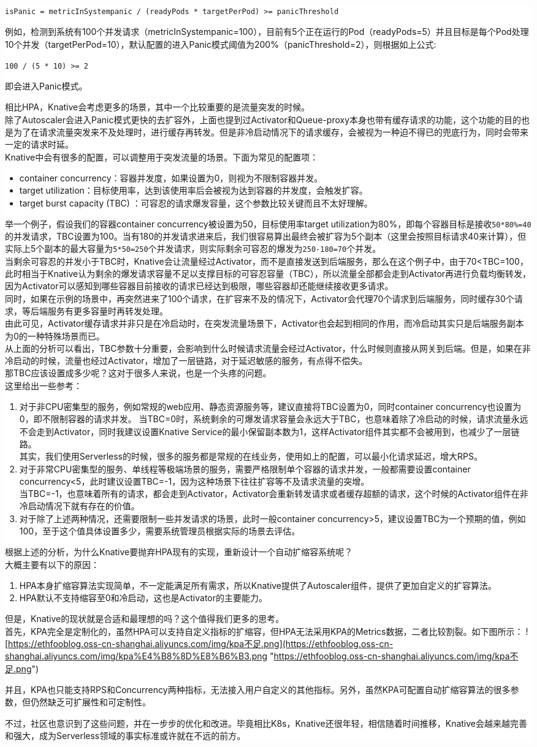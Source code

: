 ```
isPanic = metricInSystempanic / (readyPods * targetPerPod) >= panicThreshold
```

例如，检测到系统有100个并发请求（metricInSystempanic=100），目前有5个正在运行的Pod（readyPods=5）并且目标是每个Pod处理10个并发（targetPerPod=10），默认配置的进入Panic模式阈值为200%（panicThreshold=2），则根据如上公式:

```
100 / (5 * 10) >= 2
```

即会进入Panic模式。

相比HPA，Knative会考虑更多的场景，其中一个比较重要的是流量突发的时候。  
除了Autoscaler会进入Panic模式更快的去扩容外，上面也提到过Activator和Queue-proxy本身也带有缓存请求的功能，这个功能的目的也是为了在请求流量突发来不及处理时，进行缓存再转发。但是非冷启动情况下的请求缓存，会被视为一种迫不得已的兜底行为，同时会带来一定的请求时延。  
Knative中会有很多的配置，可以调整用于突发流量的场景。下面为常见的配置项：

-   container concurrency：容器并发度，如果设置为0，则视为不限制容器并发。
-   target utilization：目标使用率，达到该使用率后会被视为达到容器的并发度，会触发扩容。
-   target burst capacity (TBC) ：可容忍的请求爆发容量，这个参数比较关键而且不太好理解。

举一个例子，假设我们的容器container concurrency被设置为50，目标使用率target utilization为80%，即每个容器目标是接收`50*80%=40`的并发请求，TBC设置为100。当有180的并发请求进来后，我们很容易算出最终会被扩容为5个副本（这里会按照目标请求40来计算），但实际上5个副本的最大容量为`5*50=250`个并发请求，则实际剩余可容忍的爆发为`250-180=70`个并发。  
当剩余可容忍的并发小于TBC时，Knative会让流量经过Activator，而不是直接发送到后端服务，那么在这个例子中，由于70<TBC=100，此时相当于Knative认为剩余的爆发请求容量不足以支撑目标的可容忍容量（TBC），所以流量全部都会走到Activator再进行负载均衡转发，因为Activator可以感知到哪些容器目前接收的请求已经达到极限，哪些容器却还能继续接收更多请求。  
同时，如果在示例的场景中，再突然进来了100个请求，在扩容来不及的情况下，Activator会代理70个请求到后端服务，同时缓存30个请求，等后端服务有更多容量时再转发处理。  
由此可见，Activator缓存请求并非只是在冷启动时，在突发流量场景下，Activator也会起到相同的作用，而冷启动其实只是后端服务副本为0的一种特殊场景而已。  
从上面的分析可以看出，TBC参数十分重要，会影响到什么时候请求流量会经过Activator，什么时候则直接从网关到后端。但是，如果在非冷启动的时候，流量也经过Activator，增加了一层链路，对于延迟敏感的服务，有点得不偿失。  
那TBC应该设置成多少呢？这对于很多人来说，也是一个头疼的问题。  
这里给出一些参考：

1.  对于非CPU密集型的服务，例如常规的web应用、静态资源服务等，建议直接将TBC设置为0，同时container concurrency也设置为0，即不限制容器的请求并发。 当TBC=0时，系统剩余的可爆发请求容量会永远大于TBC，也意味着除了冷启动的时候，请求流量永远不会走到Activator，同时我建议设置Knative Service的最小保留副本数为1，这样Activator组件其实都不会被用到，也减少了一层链路。  
    其实，我们使用Serverless的时候，很多的服务都是常规的在线业务，使用如上的配置，可以最小化请求延迟，增大RPS。
2.  对于非常CPU密集型的服务、单线程等极端场景的服务，需要严格限制单个容器的请求并发，一般都需要设置container concurrency<5，此时建议设置TBC=-1，因为这种场景下往往扩容等不及请求流量的突增。  
    当TBC=-1，也意味着所有的请求，都会走到Activator，Activator会重新转发请求或者缓存超额的请求，这个时候的Activator组件在非冷启动情况下就有存在的价值。
3.  对于除了上述两种情况，还需要限制一些并发请求的场景，此时一般container concurrency>5，建议设置TBC为一个预期的值，例如100，至于这个值具体设置多少，需要系统管理员根据实际的场景去评估。

根据上述的分析，为什么Knative要抛弃HPA现有的实现，重新设计一个自动扩缩容系统呢？  
大概主要有以下的原因：

1.  HPA本身扩缩容算法实现简单，不一定能满足所有需求，所以Knative提供了Autoscaler组件，提供了更加自定义的扩容算法。
2.  HPA默认不支持缩容至0和冷启动，这也是Activator的主要能力。

但是，Knative的现状就是合适和最理想的吗？这个值得我们更多的思考。  
首先，KPA完全是定制化的，虽然HPA可以支持自定义指标的扩缩容，但HPA无法采用KPA的Metrics数据，二者比较割裂。如下图所示： ![https://ethfooblog.oss-cn-shanghai.aliyuncs.com/img/kpa不足.png](https://ethfooblog.oss-cn-shanghai.aliyuncs.com/img/kpa%E4%B8%8D%E8%B6%B3.png "https://ethfooblog.oss-cn-shanghai.aliyuncs.com/img/kpa不足.png")

并且，KPA也只能支持RPS和Concurrency两种指标，无法接入用户自定义的其他指标。另外，虽然KPA可配置自动扩缩容算法的很多参数，但仍然缺乏可扩展性和可定制性。

不过，社区也意识到了这些问题，并在一步步的优化和改进。毕竟相比K8s，Knative还很年轻，相信随着时间推移，Knative会越来越完善和强大，成为Serverless领域的事实标准或许就在不远的前方。